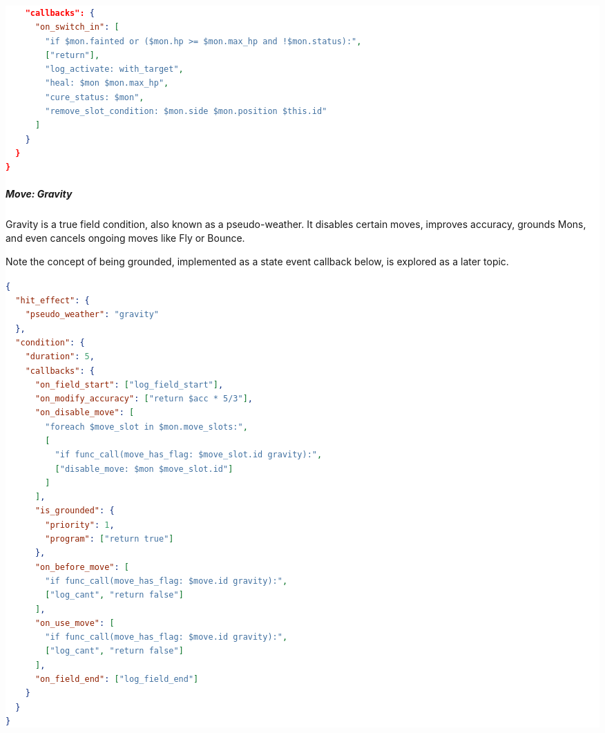```json
    "callbacks": {
      "on_switch_in": [
        "if $mon.fainted or ($mon.hp >= $mon.max_hp and !$mon.status):",
        ["return"],
        "log_activate: with_target",
        "heal: $mon $mon.max_hp",
        "cure_status: $mon",
        "remove_slot_condition: $mon.side $mon.position $this.id"
      ]
    }
  }
}
```

##### Move: Gravity

Gravity is a true field condition, also known as a pseudo-weather. It disables certain moves, improves accuracy, grounds Mons, and even cancels ongoing moves like Fly or Bounce.

Note the concept of being grounded, implemented as a state event callback below, is explored as a later topic.

```json
{
  "hit_effect": {
    "pseudo_weather": "gravity"
  },
  "condition": {
    "duration": 5,
    "callbacks": {
      "on_field_start": ["log_field_start"],
      "on_modify_accuracy": ["return $acc * 5/3"],
      "on_disable_move": [
        "foreach $move_slot in $mon.move_slots:",
        [
          "if func_call(move_has_flag: $move_slot.id gravity):",
          ["disable_move: $mon $move_slot.id"]
        ]
      ],
      "is_grounded": {
        "priority": 1,
        "program": ["return true"]
      },
      "on_before_move": [
        "if func_call(move_has_flag: $move.id gravity):",
        ["log_cant", "return false"]
      ],
      "on_use_move": [
        "if func_call(move_has_flag: $move.id gravity):",
        ["log_cant", "return false"]
      ],
      "on_field_end": ["log_field_end"]
    }
  }
}
```
